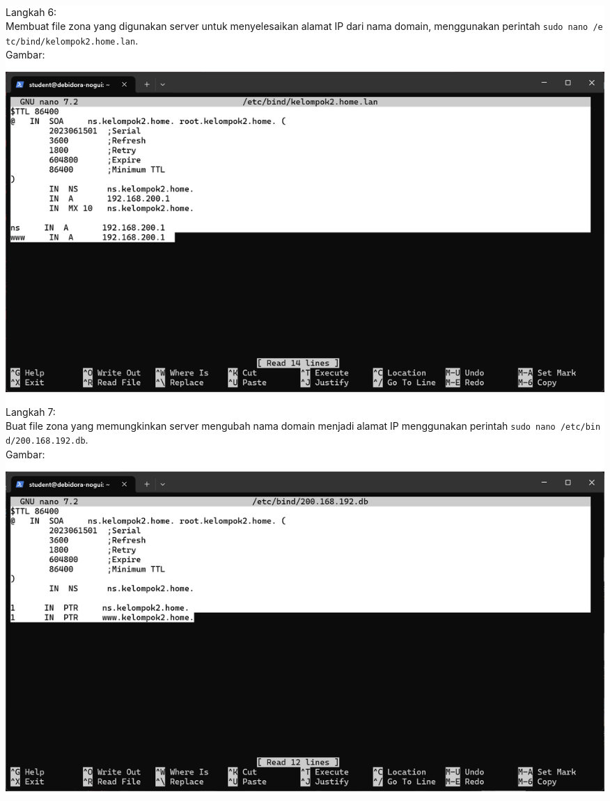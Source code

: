 Langkah 6:<br>
Membuat file zona yang digunakan server untuk menyelesaikan alamat IP dari nama domain, menggunakan perintah `sudo nano /etc/bind/kelompok2.home.lan`.
<br>Gambar:
<br><div style=width:500;>![ss](assets/dnsng7.png)</div>

Langkah 7:<br>
Buat file zona yang memungkinkan server mengubah nama domain menjadi alamat IP menggunakan perintah `sudo nano /etc/bind/200.168.192.db`.
<br>Gambar:
<br><div style=width:500;>![ss](assets/dnsng8.png)</div>
